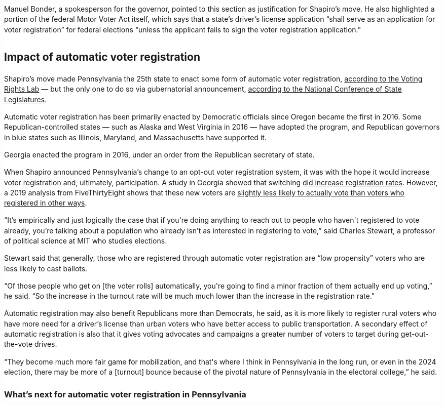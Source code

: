 Manuel Bonder, a spokesperson for the governor, pointed to this section as justification for Shapiro’s move. He also highlighted a portion of the federal Motor Voter Act itself, which says that a state’s driver’s license application “shall serve as an application for voter registration” for federal elections “unless the applicant fails to sign the voter registration application.”

<script src="https://www.spotlightpa.org/embed.js" async></script><div data-spl-embed-version="1" data-spl-src="https://www.spotlightpa.org/embeds/donate/"></div>

## Impact of automatic voter registration

Shapiro’s move made Pennsylvania the 25th state to enact some form of automatic voter registration, <a href="https://tracker.votingrightslab.org/issues/automatic-voter-registration#issues_map">according to the Voting Rights Lab</a> — but the only one to do so via gubernatorial announcement, <a href="https://web.archive.org/20230113004415/https://www.ncsl.org/elections-and-campaigns/automatic-voter-registration">according to the National Conference of State Legislatures</a>.

Automatic voter registration has been primarily enacted by Democratic officials since Oregon became the first in 2016. Some Republican-controlled states — such as Alaska and West Virginia in 2016 — have adopted the program, and Republican governors in blue states such as Illinois, Maryland, and Massachusetts have supported it.

Georgia enacted the program in 2016, under an order from the Republican secretary of state.

When Shapiro announced Pennsylvania’s change to an opt-out voter registration system, it was with the hope it would increase voter registration and, ultimately, participation. A study in Georgia showed that switching <a href="https://web.archive.org/20230609013721/https://www.gpb.org/news/2023/06/08/new-study-shows-the-impacts-of-automatic-voter-registration-in-georgia">did increase registration rates</a>. However, a 2019 analysis from FiveThirtyEight shows that these new voters are <a href="https://fivethirtyeight.com/features/what-happened-when-2-2-million-people-were-automatically-registered-to-vote/">slightly less likely to actually vote than voters who registered in other ways</a>.

“It’s empirically and just logically the case that if you&#39;re doing anything to reach out to people who haven&#39;t registered to vote already, you’re talking about a population who already isn’t as interested in registering to vote,” said Charles Stewart, a professor of political science at MIT who studies elections.

Stewart said that generally, those who are registered through automatic voter registration are “low propensity” voters who are less likely to cast ballots.

“Of those people who get on \[the voter rolls\] automatically, you&#39;re going to find a minor fraction of them actually end up voting,” he said. “So the increase in the turnout rate will be much much lower than the increase in the registration rate.”

Automatic registration may also benefit Republicans more than Democrats, he said, as it is more likely to register rural voters who have more need for a driver’s license than urban voters who have better access to public transportation. A secondary effect of automatic registration is also that it gives voting advocates and campaigns a greater number of voters to target during get-out-the-vote drives.

“They become much more fair game for mobilization, and that&#39;s where I think in Pennsylvania in the long run, or even in the 2024 election, there may be more of a \[turnout\] bounce because of the pivotal nature of Pennsylvania in the electoral college,” he said.

### What’s next for automatic voter registration in Pennsylvania
